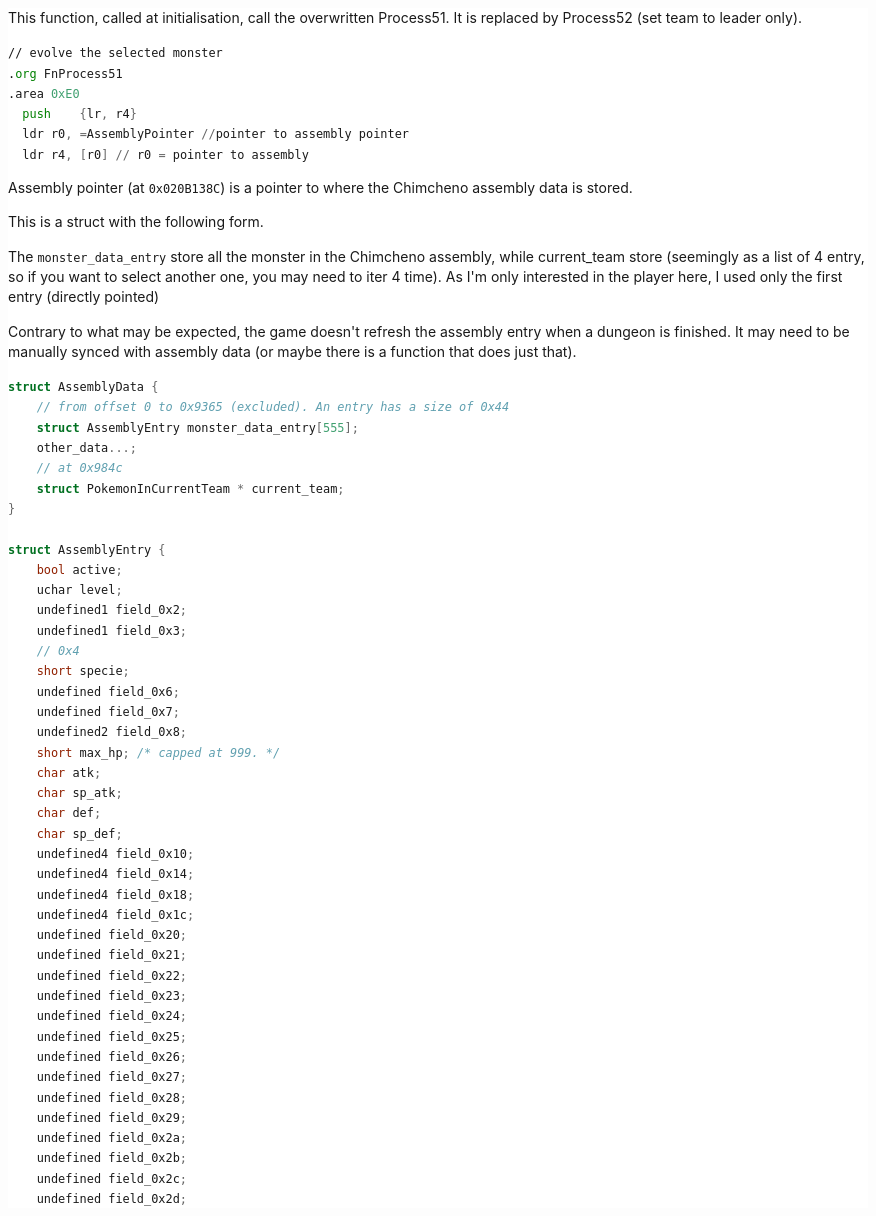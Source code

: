 This function, called at initialisation, call the overwritten Process51. It is replaced by Process52 (set team to leader only).

```asm
// evolve the selected monster
.org FnProcess51
.area 0xE0
  push    {lr, r4}
  ldr r0, =AssemblyPointer //pointer to assembly pointer
  ldr r4, [r0] // r0 = pointer to assembly

```

Assembly pointer (at ``0x020B138C``) is a pointer to where the Chimcheno assembly data is stored.

This is a struct with the following form.

The ``monster_data_entry`` store all the monster in the Chimcheno assembly, while current_team store (seemingly as a list of 4 entry, so if you want to select another one, you may need to iter 4 time). As I'm only interested in the player here, I used only the first entry (directly pointed)

Contrary to what may be expected, the game doesn't refresh the assembly entry when a dungeon is finished. It may need to be manually synced with assembly data (or maybe there is a function that does just that).

```C++
struct AssemblyData {
    // from offset 0 to 0x9365 (excluded). An entry has a size of 0x44
    struct AssemblyEntry monster_data_entry[555];
    other_data...;
    // at 0x984c
    struct PokemonInCurrentTeam * current_team;
}

struct AssemblyEntry {
    bool active;
    uchar level;
    undefined1 field_0x2;
    undefined1 field_0x3;
    // 0x4
    short specie;
    undefined field_0x6;
    undefined field_0x7;
    undefined2 field_0x8;
    short max_hp; /* capped at 999. */
    char atk;
    char sp_atk;
    char def;
    char sp_def;
    undefined4 field_0x10;
    undefined4 field_0x14;
    undefined4 field_0x18;
    undefined4 field_0x1c;
    undefined field_0x20;
    undefined field_0x21;
    undefined field_0x22;
    undefined field_0x23;
    undefined field_0x24;
    undefined field_0x25;
    undefined field_0x26;
    undefined field_0x27;
    undefined field_0x28;
    undefined field_0x29;
    undefined field_0x2a;
    undefined field_0x2b;
    undefined field_0x2c;
    undefined field_0x2d;
```